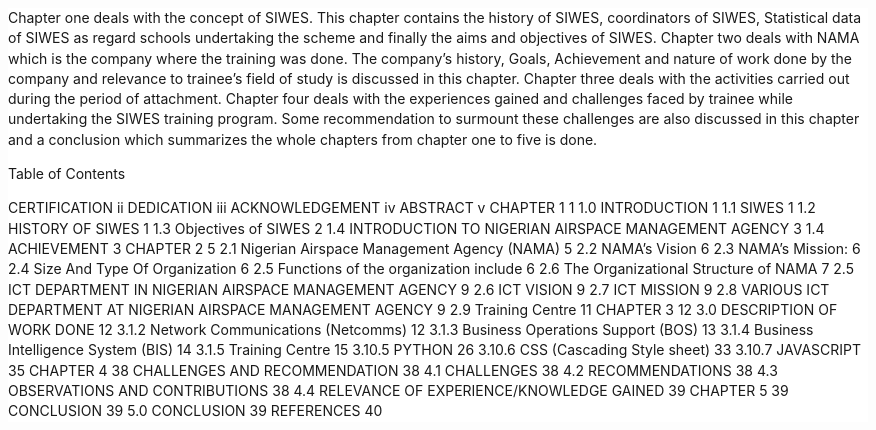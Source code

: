 Chapter one deals with the concept of SIWES. This chapter contains the history of SIWES, coordinators of SIWES, Statistical data of SIWES as regard schools undertaking the scheme and finally the aims and objectives of SIWES. Chapter two deals with NAMA which is the company where the training was done. The company’s history, Goals, Achievement and nature of work done by the company and relevance to trainee’s field of study is discussed in this chapter. Chapter three deals with the activities carried out during the period of attachment. Chapter four deals with the experiences gained and challenges faced by trainee while undertaking the SIWES training program. Some recommendation to surmount these challenges are also discussed in this chapter and a conclusion which summarizes the whole chapters from chapter one to five is done. 



















  
Table of Contents 

CERTIFICATION	ii
DEDICATION	iii
ACKNOWLEDGEMENT	iv
ABSTRACT	v
CHAPTER 1	1
1.0 INTRODUCTION	1
1.1 	SIWES	1
1.2 HISTORY OF SIWES	1
1.3 	Objectives of SIWES	2
1.4 	INTRODUCTION TO NIGERIAN AIRSPACE MANAGEMENT AGENCY	3
1.4 	ACHIEVEMENT	3
CHAPTER 2	5
2.1 Nigerian Airspace Management Agency (NAMA)	5
2.2 NAMA’s Vision	6
2.3 NAMA’s Mission:	6
2.4 Size And Type Of Organization	6
2.5 Functions of the organization include	6
2.6 The Organizational Structure of NAMA	7
2.5  ICT DEPARTMENT IN NIGERIAN AIRSPACE MANAGEMENT AGENCY	9
2.6 ICT VISION	9
2.7 ICT MISSION	9
2.8 VARIOUS ICT DEPARTMENT AT NIGERIAN AIRSPACE MANAGEMENT AGENCY	9
2.9 Training Centre	11
CHAPTER 3	12
3.0 DESCRIPTION OF WORK DONE	12
3.1.2 Network Communications (Netcomms)	12
3.1.3 Business Operations Support (BOS)	13
3.1.4 Business Intelligence System (BIS)	14
3.1.5 Training Centre	15
3.10.5 PYTHON	26
3.10.6 CSS (Cascading Style sheet)	33
3.10.7 JAVASCRIPT	35
CHAPTER 4	38
CHALLENGES AND RECOMMENDATION	38
4.1 CHALLENGES	38
4.2 RECOMMENDATIONS	38
4.3 OBSERVATIONS AND CONTRIBUTIONS	38
4.4 RELEVANCE OF EXPERIENCE/KNOWLEDGE GAINED	39
CHAPTER 5	39
CONCLUSION	39
5.0 CONCLUSION	39
REFERENCES	40